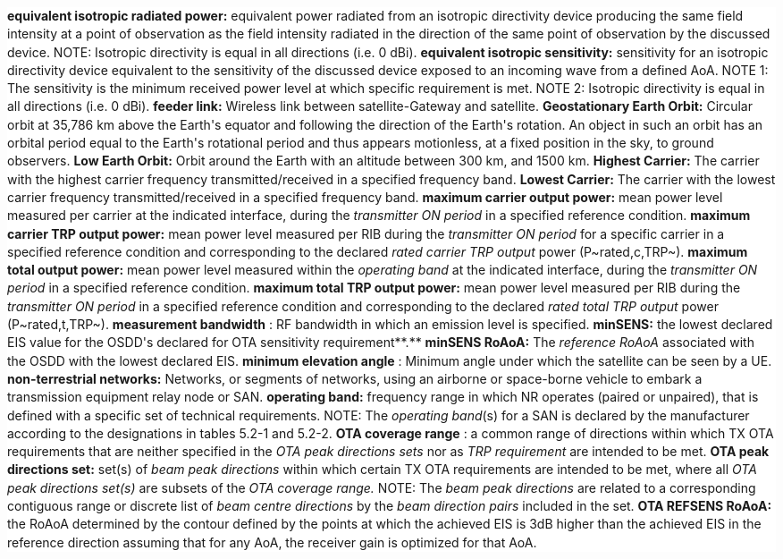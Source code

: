 **equivalent isotropic radiated power:** equivalent power radiated from an
isotropic directivity device producing the same field intensity at a point of
observation as the field intensity radiated in the direction of the same point
of observation by the discussed device.
NOTE: Isotropic directivity is equal in all directions (i.e. 0 dBi).
**equivalent isotropic sensitivity:** sensitivity for an isotropic directivity
device equivalent to the sensitivity of the discussed device exposed to an
incoming wave from a defined AoA.
NOTE 1: The sensitivity is the minimum received power level at which specific
requirement is met.
NOTE 2: Isotropic directivity is equal in all directions (i.e. 0 dBi).
**feeder link:** Wireless link between satellite-Gateway and satellite.
**Geostationary Earth Orbit:** Circular orbit at 35,786 km above the Earth\'s
equator and following the direction of the Earth\'s rotation. An object in
such an orbit has an orbital period equal to the Earth\'s rotational period
and thus appears motionless, at a fixed position in the sky, to ground
observers.
**Low Earth Orbit:** Orbit around the Earth with an altitude between 300 km,
and 1500 km.
**Highest Carrier:** The carrier with the highest carrier frequency
transmitted/received in a specified frequency band.
**Lowest Carrier:** The carrier with the lowest carrier frequency
transmitted/received in a specified frequency band.
**maximum carrier output power:** mean power level measured per carrier at the
indicated interface, during the _transmitter ON period_ in a specified
reference condition.
**maximum carrier TRP output power:** mean power level measured per RIB during
the _transmitter ON period_ for a specific carrier in a specified reference
condition and corresponding to the declared _rated carrier TRP output_ power
(P~rated,c,TRP~).
**maximum total output power:** mean power level measured within the
_operating band_ at the indicated interface, during the _transmitter ON
period_ in a specified reference condition.
**maximum total TRP output power:** mean power level measured per RIB during
the _transmitter ON period_ in a specified reference condition and
corresponding to the declared _rated total TRP output_ power (P~rated,t,TRP~).
**measurement bandwidth** : RF bandwidth in which an emission level is
specified.
**minSENS:** the lowest declared EIS value for the OSDD\'s declared for OTA
sensitivity requirement**.**
**minSENS RoAoA:** The _reference RoAoA_ associated with the OSDD with the
lowest declared EIS.
**minimum elevation angle** : Minimum angle under which the satellite can be
seen by a UE.
**non-terrestrial networks:** Networks, or segments of networks, using an
airborne or space-borne vehicle to embark a transmission equipment relay node
or SAN.
**operating band:** frequency range in which NR operates (paired or unpaired),
that is defined with a specific set of technical requirements.
NOTE: The _operating band_(s) for a SAN is declared by the manufacturer
according to the designations in tables 5.2-1 and 5.2-2.
**OTA coverage range** : a common range of directions within which TX OTA
requirements that are neither specified in the _OTA peak directions sets_ nor
as _TRP requirement_ are intended to be met.
**OTA peak directions set:** set(s) of  _beam peak directions_ within which
certain TX OTA requirements are intended to be met, where all  _OTA peak
directions set(s)_ are subsets of the  _OTA coverage range._
NOTE: The  _beam peak directions_ are related to a corresponding contiguous
range or discrete list of  _beam centre directions_ by the  _beam direction
pairs_ included in the set.
**OTA REFSENS RoAoA:** the RoAoA determined by the contour defined by the
points at which the achieved EIS is 3dB higher than the achieved EIS in the
reference direction assuming that for any AoA, the receiver gain is optimized
for that AoA.